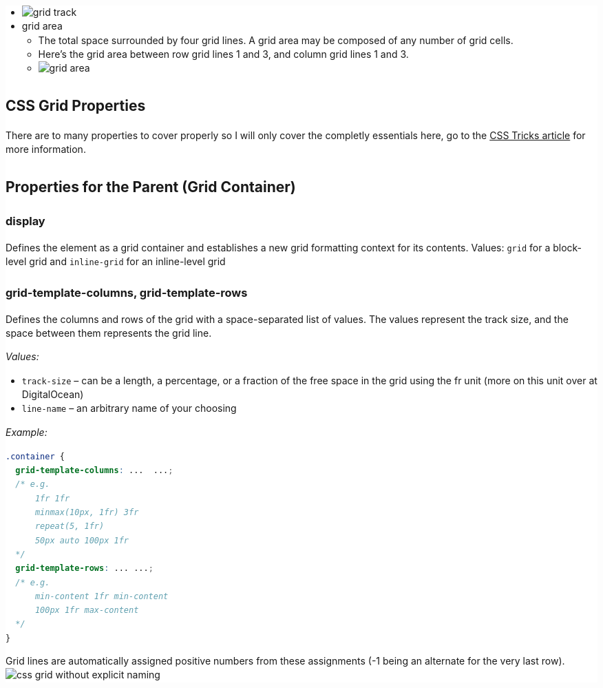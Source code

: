   - ![grid track](https://css-tricks.com/wp-content/uploads/2021/08/terms-grid-track.svg)
- grid area
  - The total space surrounded by four grid lines. A grid area may be composed of any number of grid cells.
  - Here’s the grid area between row grid lines 1 and 3, and column grid lines 1 and 3.
  - ![grid area](https://css-tricks.com/wp-content/uploads/2018/11/terms-grid-area.svg)

## CSS Grid Properties

There are to many properties to cover properly so I will only cover the completly essentials here, go to the [CSS Tricks article](https://css-tricks.com/snippets/css/complete-guide-grid/#aa-css-grid-properties) for more information.

## Properties for the Parent (Grid Container)

### display

Defines the element as a grid container and establishes a new grid formatting context for its contents.
Values: `grid` for a block-level grid and `inline-grid` for an inline-level grid

### grid-template-columns, grid-template-rows

Defines the columns and rows of the grid with a space-separated list of values. The values represent the track size, and the space between them represents the grid line.

*Values:*

- `track-size` – can be a length, a percentage, or a fraction of the free space in the grid using the fr unit (more on this unit over at DigitalOcean)
- `line-name` – an arbitrary name of your choosing

*Example:*

```css
.container {
  grid-template-columns: ...  ...;
  /* e.g. 
      1fr 1fr
      minmax(10px, 1fr) 3fr
      repeat(5, 1fr)
      50px auto 100px 1fr
  */
  grid-template-rows: ... ...;
  /* e.g. 
      min-content 1fr min-content
      100px 1fr max-content
  */
}
```

Grid lines are automatically assigned positive numbers from these assignments (-1 being an alternate for the very last row).  
![css grid without explicit naming](https://css-tricks.com/wp-content/uploads/2018/11/template-columns-rows-01.svg)
